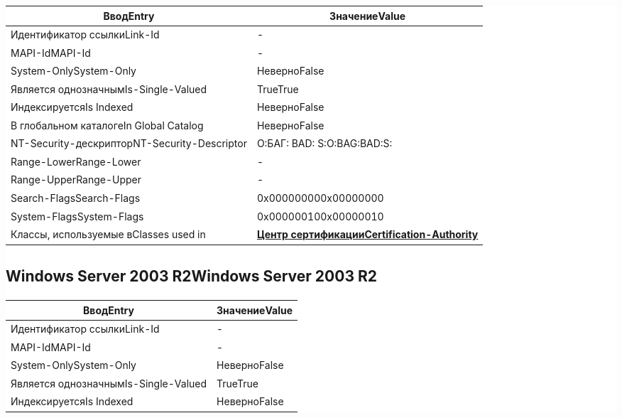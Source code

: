 

| <span data-ttu-id="adf6c-153">Ввод</span><span class="sxs-lookup"><span data-stu-id="adf6c-153">Entry</span></span> | <span data-ttu-id="adf6c-154">Значение</span><span class="sxs-lookup"><span data-stu-id="adf6c-154">Value</span></span> |
|------------------------|------------------------------------------------------------------------|
| <span data-ttu-id="adf6c-155">Идентификатор ссылки</span><span class="sxs-lookup"><span data-stu-id="adf6c-155">Link-Id</span></span>                | \-                                                                     |
| <span data-ttu-id="adf6c-156">MAPI-Id</span><span class="sxs-lookup"><span data-stu-id="adf6c-156">MAPI-Id</span></span>                | \-                                                                     |
| <span data-ttu-id="adf6c-157">System-Only</span><span class="sxs-lookup"><span data-stu-id="adf6c-157">System-Only</span></span>            | <span data-ttu-id="adf6c-158">Неверно</span><span class="sxs-lookup"><span data-stu-id="adf6c-158">False</span></span>                                                                  |
| <span data-ttu-id="adf6c-159">Является однозначным</span><span class="sxs-lookup"><span data-stu-id="adf6c-159">Is-Single-Valued</span></span>       | <span data-ttu-id="adf6c-160">True</span><span class="sxs-lookup"><span data-stu-id="adf6c-160">True</span></span>                                                                   |
| <span data-ttu-id="adf6c-161">Индексируется</span><span class="sxs-lookup"><span data-stu-id="adf6c-161">Is Indexed</span></span>             | <span data-ttu-id="adf6c-162">Неверно</span><span class="sxs-lookup"><span data-stu-id="adf6c-162">False</span></span>                                                                  |
| <span data-ttu-id="adf6c-163">В глобальном каталоге</span><span class="sxs-lookup"><span data-stu-id="adf6c-163">In Global Catalog</span></span>      | <span data-ttu-id="adf6c-164">Неверно</span><span class="sxs-lookup"><span data-stu-id="adf6c-164">False</span></span>                                                                  |
| <span data-ttu-id="adf6c-165">NT-Security-дескриптор</span><span class="sxs-lookup"><span data-stu-id="adf6c-165">NT-Security-Descriptor</span></span> | <span data-ttu-id="adf6c-166">О:БАГ: BAD: S:</span><span class="sxs-lookup"><span data-stu-id="adf6c-166">O:BAG:BAD:S:</span></span>                                                           |
| <span data-ttu-id="adf6c-167">Range-Lower</span><span class="sxs-lookup"><span data-stu-id="adf6c-167">Range-Lower</span></span>            | \-                                                                     |
| <span data-ttu-id="adf6c-168">Range-Upper</span><span class="sxs-lookup"><span data-stu-id="adf6c-168">Range-Upper</span></span>            | \-                                                                     |
| <span data-ttu-id="adf6c-169">Search-Flags</span><span class="sxs-lookup"><span data-stu-id="adf6c-169">Search-Flags</span></span>           | <span data-ttu-id="adf6c-170">0x00000000</span><span class="sxs-lookup"><span data-stu-id="adf6c-170">0x00000000</span></span>                                                             |
| <span data-ttu-id="adf6c-171">System-Flags</span><span class="sxs-lookup"><span data-stu-id="adf6c-171">System-Flags</span></span>           | <span data-ttu-id="adf6c-172">0x00000010</span><span class="sxs-lookup"><span data-stu-id="adf6c-172">0x00000010</span></span>                                                             |
| <span data-ttu-id="adf6c-173">Классы, используемые в</span><span class="sxs-lookup"><span data-stu-id="adf6c-173">Classes used in</span></span>        | [<span data-ttu-id="adf6c-174">**Центр сертификации**</span><span class="sxs-lookup"><span data-stu-id="adf6c-174">**Certification-Authority**</span></span>](c-certificationauthority.md)<br/> |



## <a name="windows-server-2003-r2"></a><span data-ttu-id="adf6c-175">Windows Server 2003 R2</span><span class="sxs-lookup"><span data-stu-id="adf6c-175">Windows Server 2003 R2</span></span>



| <span data-ttu-id="adf6c-176">Ввод</span><span class="sxs-lookup"><span data-stu-id="adf6c-176">Entry</span></span> | <span data-ttu-id="adf6c-177">Значение</span><span class="sxs-lookup"><span data-stu-id="adf6c-177">Value</span></span> |
|------------------------|------------------------------------------------------------------------|
| <span data-ttu-id="adf6c-178">Идентификатор ссылки</span><span class="sxs-lookup"><span data-stu-id="adf6c-178">Link-Id</span></span>                | \-                                                                     |
| <span data-ttu-id="adf6c-179">MAPI-Id</span><span class="sxs-lookup"><span data-stu-id="adf6c-179">MAPI-Id</span></span>                | \-                                                                     |
| <span data-ttu-id="adf6c-180">System-Only</span><span class="sxs-lookup"><span data-stu-id="adf6c-180">System-Only</span></span>            | <span data-ttu-id="adf6c-181">Неверно</span><span class="sxs-lookup"><span data-stu-id="adf6c-181">False</span></span>                                                                  |
| <span data-ttu-id="adf6c-182">Является однозначным</span><span class="sxs-lookup"><span data-stu-id="adf6c-182">Is-Single-Valued</span></span>       | <span data-ttu-id="adf6c-183">True</span><span class="sxs-lookup"><span data-stu-id="adf6c-183">True</span></span>                                                                   |
| <span data-ttu-id="adf6c-184">Индексируется</span><span class="sxs-lookup"><span data-stu-id="adf6c-184">Is Indexed</span></span>             | <span data-ttu-id="adf6c-185">Неверно</span><span class="sxs-lookup"><span data-stu-id="adf6c-185">False</span></span>                                                                  |
